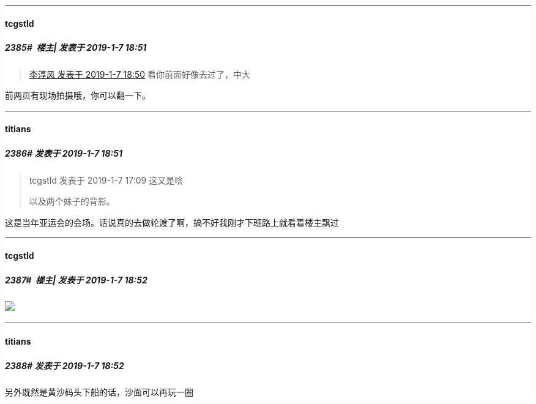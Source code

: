 





*****

####  tcgstld  
##### 2385#         楼主| 发表于 2019-1-7 18:51



<blockquote><a href="httphttps://bbs.saraba1st.com/2b/forum.php?mod=redirect&amp;goto=findpost&amp;pid=42193096&amp;ptid=1785863" target="_blank">李淳风 发表于 2019-1-7 18:50</a>
看你前面好像去过了，中大</blockquote>
前两页有现场拍摄哦，你可以翻一下。







*****

####  titians  
##### 2386#       发表于 2019-1-7 18:51



<blockquote>tcgstld 发表于 2019-1-7 17:09
这又是啥


以及两个妹子的背影。</blockquote>
这是当年亚运会的会场。话说真的去做轮渡了啊，搞不好我刚才下班路上就看着楼主飘过







*****

####  tcgstld  
##### 2387#         楼主| 发表于 2019-1-7 18:52



<img src="https://i.loli.net/2019/01/07/5c332f6457a5a.jpg" referrerpolicy="no-referrer">







*****

####  titians  
##### 2388#       发表于 2019-1-7 18:52




另外既然是黄沙码头下船的话，沙面可以再玩一圈
